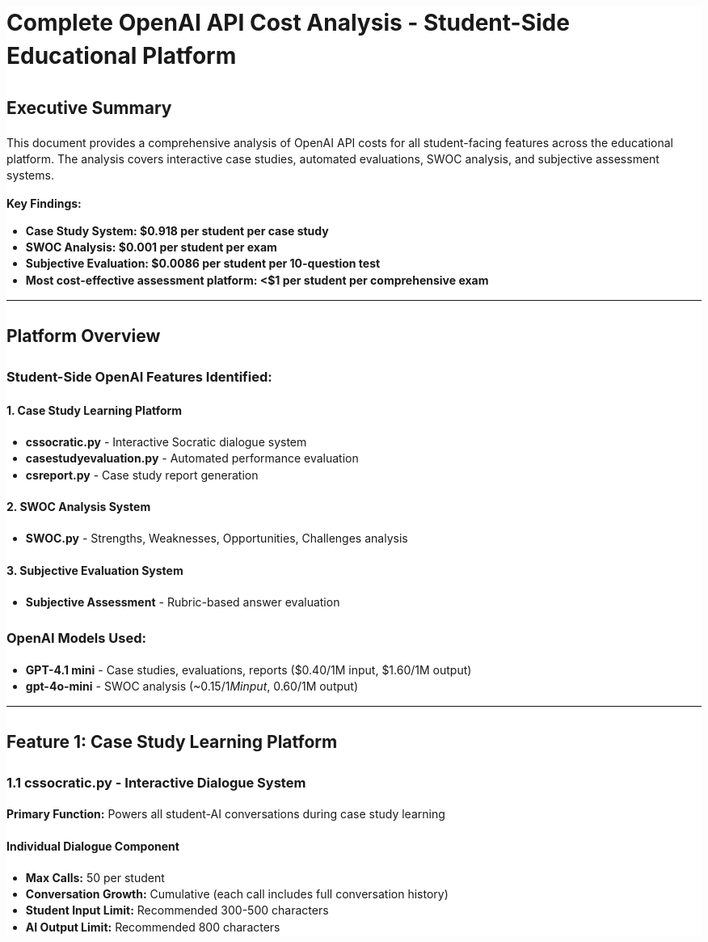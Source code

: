 # Complete OpenAI API Cost Analysis - Student-Side Educational Platform

## Executive Summary

This document provides a comprehensive analysis of OpenAI API costs for all student-facing features across the educational platform. The analysis covers interactive case studies, automated evaluations, SWOC analysis, and subjective assessment systems.

**Key Findings:**
- **Case Study System: $0.918 per student per case study**
- **SWOC Analysis: $0.001 per student per exam**
- **Subjective Evaluation: $0.0086 per student per 10-question test**
- **Most cost-effective assessment platform: <$1 per student per comprehensive exam**

---

## Platform Overview

### Student-Side OpenAI Features Identified:

#### 1. **Case Study Learning Platform**
- **cssocratic.py** - Interactive Socratic dialogue system
- **casestudyevaluation.py** - Automated performance evaluation
- **csreport.py** - Case study report generation

#### 2. **SWOC Analysis System**
- **SWOC.py** - Strengths, Weaknesses, Opportunities, Challenges analysis

#### 3. **Subjective Evaluation System**
- **Subjective Assessment** - Rubric-based answer evaluation

### OpenAI Models Used:
- **GPT-4.1 mini** - Case studies, evaluations, reports ($0.40/1M input, $1.60/1M output)
- **gpt-4o-mini** - SWOC analysis (~$0.15/1M input, ~$0.60/1M output)

---

## Feature 1: Case Study Learning Platform

### 1.1 cssocratic.py - Interactive Dialogue System

**Primary Function:** Powers all student-AI conversations during case study learning

#### Individual Dialogue Component
- **Max Calls:** 50 per student
- **Conversation Growth:** Cumulative (each call includes full conversation history)
- **Student Input Limit:** Recommended 300-500 characters
- **AI Output Limit:** Recommended 800 characters
